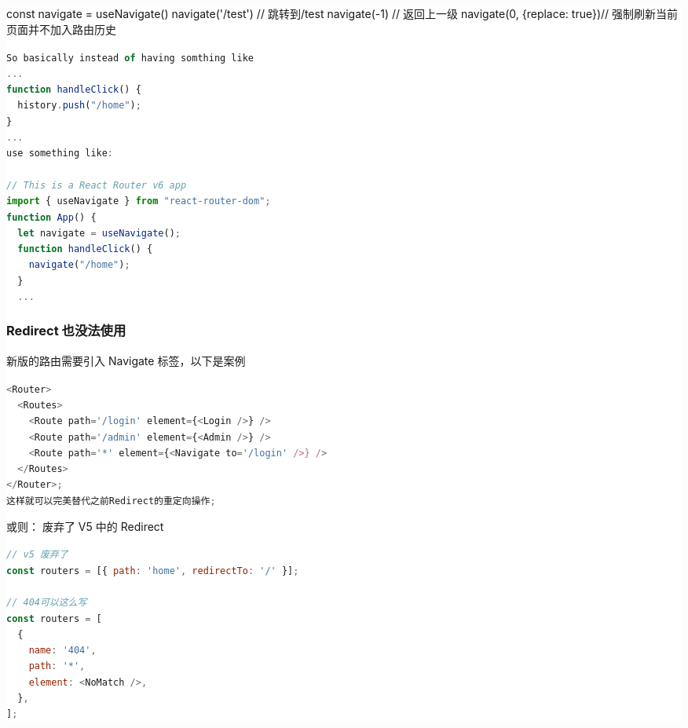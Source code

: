 const navigate = useNavigate()
navigate('/test') // 跳转到/test
navigate(-1) // 返回上一级
navigate(0, {replace: true})// 强制刷新当前页面并不加入路由历史

```js
So basically instead of having somthing like
...
function handleClick() {
  history.push("/home");
}
...
use something like:

// This is a React Router v6 app
import { useNavigate } from "react-router-dom";
function App() {
  let navigate = useNavigate();
  function handleClick() {
    navigate("/home");
  }
  ...
```

### Redirect 也没法使用

新版的路由需要引入 Navigate 标签，以下是案例

```js
<Router>
  <Routes>
    <Route path='/login' element={<Login />} />
    <Route path='/admin' element={<Admin />} />
    <Route path='*' element={<Navigate to='/login' />} />
  </Routes>
</Router>;
这样就可以完美替代之前Redirect的重定向操作;
```

或则：
废弃了 V5 中的 Redirect

```js
// v5 废弃了
const routers = [{ path: 'home', redirectTo: '/' }];

// 404可以这么写
const routers = [
  {
    name: '404',
    path: '*',
    element: <NoMatch />,
  },
];
```
